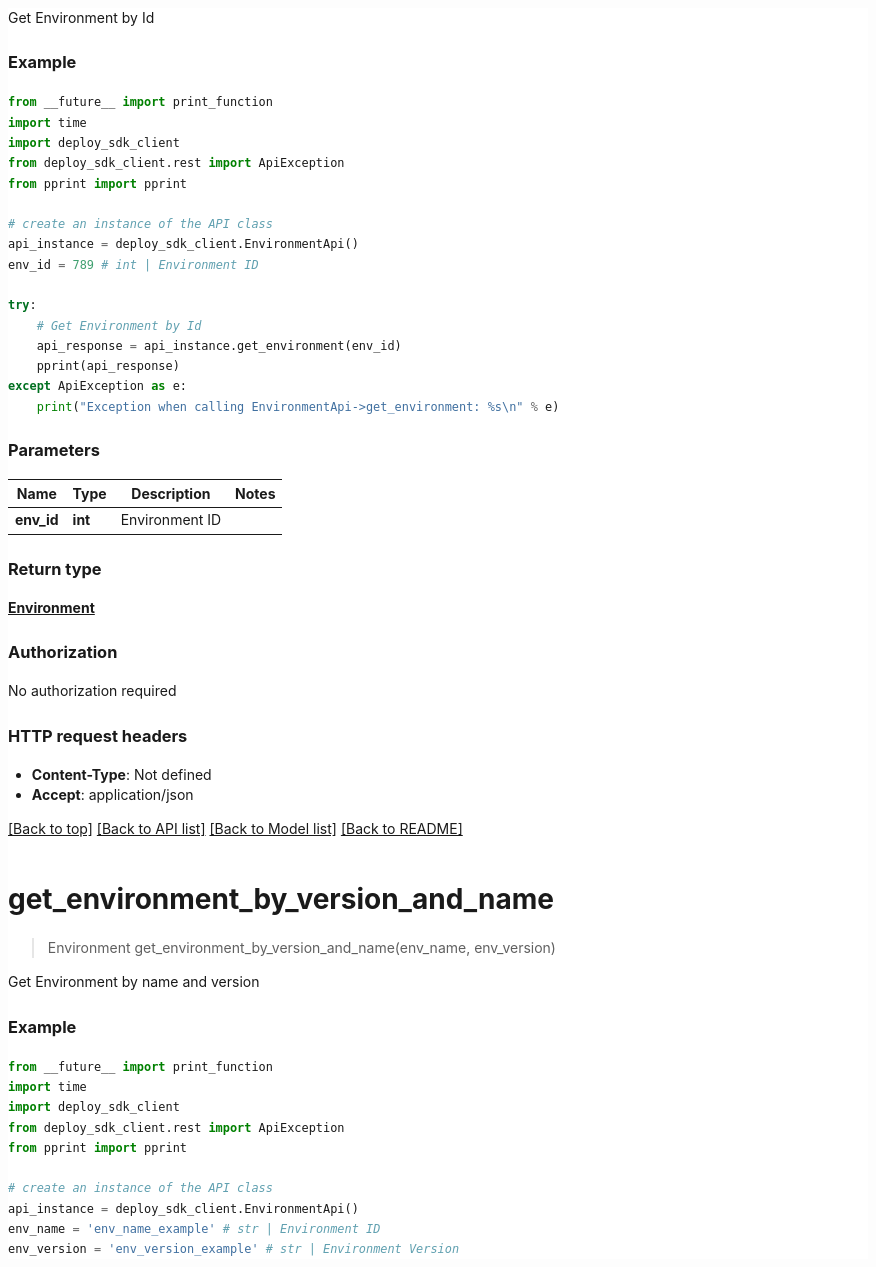 Get Environment by Id



### Example 
```python
from __future__ import print_function
import time
import deploy_sdk_client
from deploy_sdk_client.rest import ApiException
from pprint import pprint

# create an instance of the API class
api_instance = deploy_sdk_client.EnvironmentApi()
env_id = 789 # int | Environment ID

try: 
    # Get Environment by Id
    api_response = api_instance.get_environment(env_id)
    pprint(api_response)
except ApiException as e:
    print("Exception when calling EnvironmentApi->get_environment: %s\n" % e)
```

### Parameters

Name | Type | Description  | Notes
------------- | ------------- | ------------- | -------------
 **env_id** | **int**| Environment ID | 

### Return type

[**Environment**](Environment.md)

### Authorization

No authorization required

### HTTP request headers

 - **Content-Type**: Not defined
 - **Accept**: application/json

[[Back to top]](#) [[Back to API list]](../README.md#documentation-for-api-endpoints) [[Back to Model list]](../README.md#documentation-for-models) [[Back to README]](../README.md)

# **get_environment_by_version_and_name**
> Environment get_environment_by_version_and_name(env_name, env_version)

Get Environment by name and version



### Example 
```python
from __future__ import print_function
import time
import deploy_sdk_client
from deploy_sdk_client.rest import ApiException
from pprint import pprint

# create an instance of the API class
api_instance = deploy_sdk_client.EnvironmentApi()
env_name = 'env_name_example' # str | Environment ID
env_version = 'env_version_example' # str | Environment Version

```
